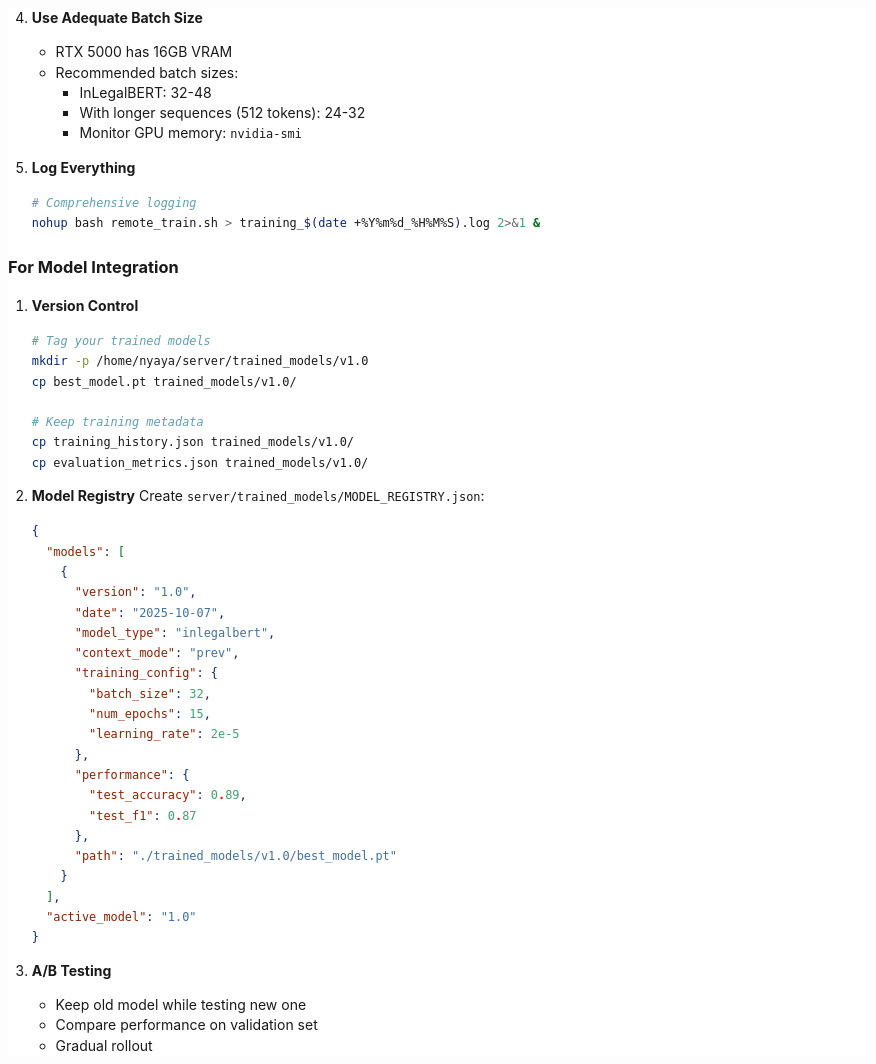 4. **Use Adequate Batch Size**
   - RTX 5000 has 16GB VRAM
   - Recommended batch sizes:
     - InLegalBERT: 32-48
     - With longer sequences (512 tokens): 24-32
     - Monitor GPU memory: `nvidia-smi`

5. **Log Everything**
   ```bash
   # Comprehensive logging
   nohup bash remote_train.sh > training_$(date +%Y%m%d_%H%M%S).log 2>&1 &
   ```

### For Model Integration

1. **Version Control**
   ```bash
   # Tag your trained models
   mkdir -p /home/nyaya/server/trained_models/v1.0
   cp best_model.pt trained_models/v1.0/
   
   # Keep training metadata
   cp training_history.json trained_models/v1.0/
   cp evaluation_metrics.json trained_models/v1.0/
   ```

2. **Model Registry**
   Create `server/trained_models/MODEL_REGISTRY.json`:
   ```json
   {
     "models": [
       {
         "version": "1.0",
         "date": "2025-10-07",
         "model_type": "inlegalbert",
         "context_mode": "prev",
         "training_config": {
           "batch_size": 32,
           "num_epochs": 15,
           "learning_rate": 2e-5
         },
         "performance": {
           "test_accuracy": 0.89,
           "test_f1": 0.87
         },
         "path": "./trained_models/v1.0/best_model.pt"
       }
     ],
     "active_model": "1.0"
   }
   ```

3. **A/B Testing**
   - Keep old model while testing new one
   - Compare performance on validation set
   - Gradual rollout
